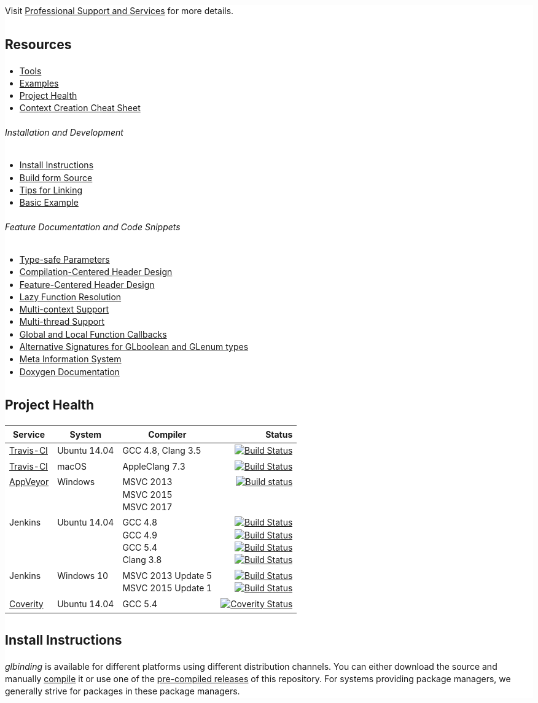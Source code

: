 Visit [Professional Support and Services](https://www.cginternals.com) for more details.




## Resources

* [Tools](https://github.com/cginternals/glbinding/wiki/tools)
* [Examples](https://github.com/cginternals/glbinding/wiki/examples)
* [Project Health](#project-health)
* [Context Creation Cheat Sheet](https://github.com/cginternals/glbinding/wiki/Context-Creation-Cheat-Sheet)

###### Installation and Development
* [Install Instructions](#install-instructions)
* [Build form Source](#build-instructions)
* [Tips for Linking](#tips-for-linking)
* [Basic Example](#basic-example)

###### Feature Documentation and Code Snippets
* [Type-safe Parameters](#type-safe-parameters)
* [Compilation-Centered Header Design](#compilation-centered-header-design)
* [Feature-Centered Header Design](#feature-centered-header-design)
* [Lazy Function Resolution](#lazy-function-pointer-resolution)
* [Multi-context Support](#multi-context-support)
* [Multi-thread Support](#multi-threading-support)
* [Global and Local Function Callbacks](#function-callbacks) 
* [Alternative Signatures for GLboolean and GLenum types](#alternative-signatures)
* [Meta Information System](#meta-information)
* [Doxygen Documentation](https://cginternals.github.io/glbinding/documentation)


## Project Health

| Service | System | Compiler | Status |
| ------- | ------ | -------- | -----: |
|  [Travis-CI](https://travis-ci.org/cginternals/glbinding) | Ubuntu 14.04 | GCC 4.8, Clang 3.5 | [![Build Status](https://travis-ci.org/cginternals/glbinding.svg?branch=master)](https://travis-ci.org/cginternals/glbinding) |
|  [Travis-CI](https://travis-ci.org/cginternals/glbinding) | macOS | AppleClang 7.3 | [![Build Status](https://travis-ci.org/cginternals/glbinding.svg?branch=master)](https://travis-ci.org/cginternals/glbinding) |
| [AppVeyor]() | Windows | MSVC 2013<br>MSVC 2015<br>MSVC 2017 | [![Build status](https://ci.appveyor.com/api/projects/status/17tvc4tvdndv6xhh/branch/master?svg=true)](https://ci.appveyor.com/project/scheibel/glbinding/branch/master)|
| Jenkins <br><br><br><br> | Ubuntu 14.04 <br><br><br><br> | GCC 4.8 <br> GCC 4.9 <br> GCC 5.4 <br> Clang 3.8 <br> | [![Build Status](https://jenkins.hpi3d.de/buildStatus/icon?job=glbinding-linux-gcc4.8)](https://jenkins.hpi3d.de/job/glbinding-linux-gcc4.8) <br> [![Build Status](https://jenkins.hpi3d.de/buildStatus/icon?job=glbinding-linux-gcc4.9)](https://jenkins.hpi3d.de/job/glbinding-linux-gcc4.9) <br> [![Build Status](https://jenkins.hpi3d.de/buildStatus/icon?job=glbinding-linux-gcc5)](https://jenkins.hpi3d.de/job/glbinding-linux-gcc5.4) <br> [![Build Status](https://jenkins.hpi3d.de/buildStatus/icon?job=glbinding-linux-clang3.8)](https://jenkins.hpi3d.de/job/glbinding-linux-clang3.8) <br> |
| Jenkins <br><br> | Windows 10 <br><br> | MSVC 2013 Update 5 <br>  MSVC 2015 Update 1 <br> | [![Build Status](https://jenkins.hpi3d.de/buildStatus/icon?job=glbinding-windows-msvc2013)](https://jenkins.hpi3d.de/job/glbinding-windows-msvc2013) <br> [![Build Status](https://jenkins.hpi3d.de/buildStatus/icon?job=glbinding-windows-msvc2015)](https://jenkins.hpi3d.de/job/glbinding-windows-msvc2015) <br> |
| [Coverity](https://scan.coverity.com/projects/6828?tab=overview) | Ubuntu 14.04 | GCC 5.4 | [![Coverity Status](https://scan.coverity.com/projects/6828/badge.svg)](https://scan.coverity.com/projects/6828) |


## Install Instructions

*glbinding* is available for different platforms using different distribution channels. 
You can either download the source and manually [compile](#build-instructions) it or use one of the [pre-compiled releases](https://github.com/cginternals/glbinding/releases) of this repository.
For systems providing package managers, we generally strive for packages in these package managers.
